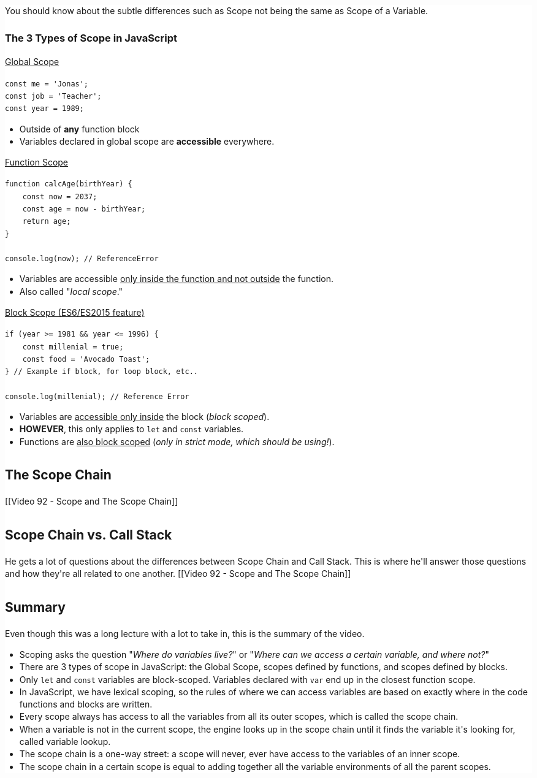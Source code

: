You should know about the subtle differences such as Scope not being the same as Scope of a Variable.
### The 3 Types of Scope in JavaScript
<u>Global Scope</u>
```JS file:global-scope-example
const me = 'Jonas';
const job = 'Teacher';
const year = 1989;
```
* Outside of **any** function block
* Variables declared in global scope are **accessible** everywhere.

<u>Function Scope</u>
```JS file:function-scope-example
function calcAge(birthYear) {
	const now = 2037;
	const age = now - birthYear;
	return age;
}

console.log(now); // ReferenceError
```
* Variables are accessible <u>only inside the function and not outside</u> the function.
* Also called "*local scope*."

<u>Block Scope (ES6/ES2015 feature)</u>
```JS file:block-scope-example
if (year >= 1981 && year <= 1996) {
	const millenial = true;
	const food = 'Avocado Toast';
} // Example if block, for loop block, etc..

console.log(millenial); // Reference Error
```
* Variables are <u>accessible only inside</u> the block (*block scoped*).
* **HOWEVER**, this only applies to `let` and `const` variables.
* Functions are <u>also block scoped</u> (*only in strict mode, which should be using!*).

## The Scope Chain
[[Video 92 - Scope and The Scope Chain]]
## Scope Chain vs. Call Stack
He gets a lot of questions about the differences between Scope Chain and Call Stack. This is where he'll answer those questions and how they're all related to one another.
[[Video 92 - Scope and The Scope Chain]]
## Summary
Even though this was a long lecture with a lot to take in, this is the summary of the video.
* Scoping asks the question "*Where do variables live?*" or "*Where can we access a certain variable, and where not?*"
* There are 3 types of scope in JavaScript: the Global Scope, scopes defined by functions, and scopes defined by blocks.
* Only `let` and `const` variables are block-scoped. Variables declared with `var` end up in the closest function scope.
* In JavaScript, we have lexical scoping, so the rules of where we can access variables are based on exactly where in the code functions and blocks are written.
* Every scope always has access to all the variables from all its outer scopes, which is called the scope chain.
* When a variable is not in the current scope, the engine looks up in the scope chain until it finds the variable it's looking for, called variable lookup.
* The scope chain is a one-way street: a scope will never, ever have access to the variables of an inner scope.
* The scope chain in a certain scope is equal to adding together all the variable environments of all the parent scopes.